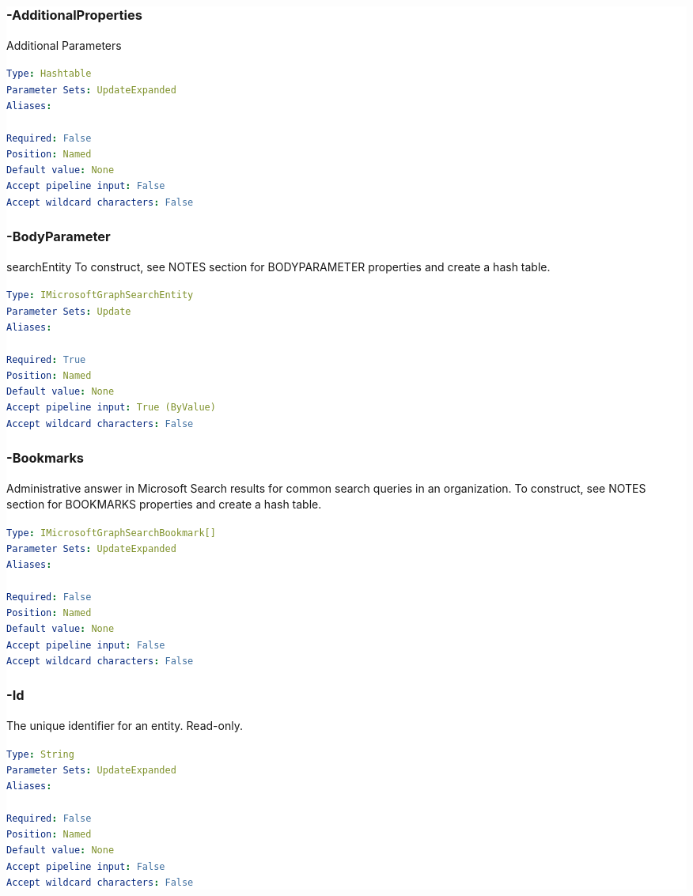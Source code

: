 ### -AdditionalProperties
Additional Parameters

```yaml
Type: Hashtable
Parameter Sets: UpdateExpanded
Aliases:

Required: False
Position: Named
Default value: None
Accept pipeline input: False
Accept wildcard characters: False
```

### -BodyParameter
searchEntity
To construct, see NOTES section for BODYPARAMETER properties and create a hash table.

```yaml
Type: IMicrosoftGraphSearchEntity
Parameter Sets: Update
Aliases:

Required: True
Position: Named
Default value: None
Accept pipeline input: True (ByValue)
Accept wildcard characters: False
```

### -Bookmarks
Administrative answer in Microsoft Search results for common search queries in an organization.
To construct, see NOTES section for BOOKMARKS properties and create a hash table.

```yaml
Type: IMicrosoftGraphSearchBookmark[]
Parameter Sets: UpdateExpanded
Aliases:

Required: False
Position: Named
Default value: None
Accept pipeline input: False
Accept wildcard characters: False
```

### -Id
The unique identifier for an entity.
Read-only.

```yaml
Type: String
Parameter Sets: UpdateExpanded
Aliases:

Required: False
Position: Named
Default value: None
Accept pipeline input: False
Accept wildcard characters: False
```

